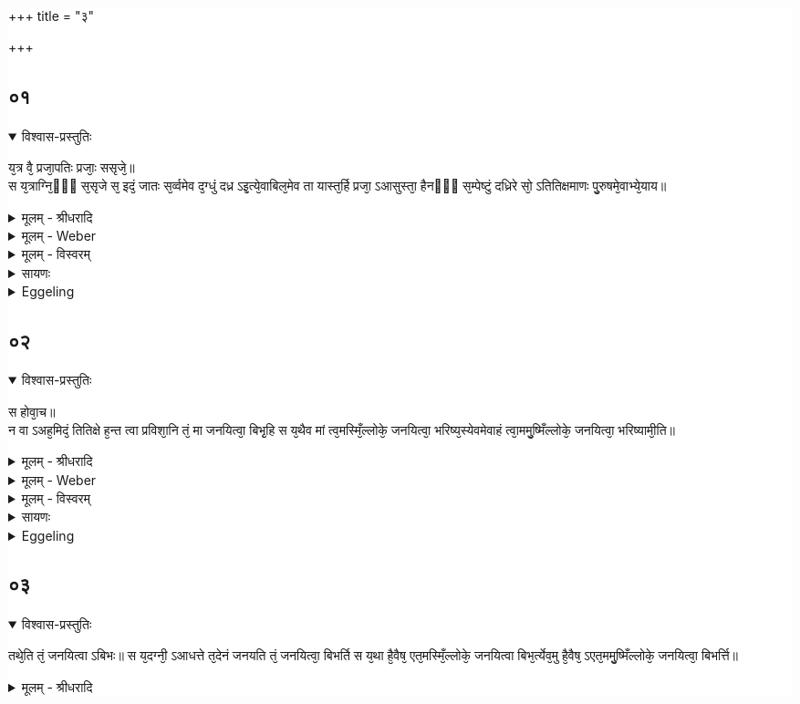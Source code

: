 +++
title = "३"

+++


## ०१


<details open><summary>विश्वास-प्रस्तुतिः</summary>

य᳘त्र वै᳘ प्रजा᳘पतिः प्रजाः᳘ ससृजे᳘॥  
स य᳘त्राग्नि᳘ᳫँ᳭ स᳘सृजे स᳘ इदं᳘ जातः स᳘र्व्वमेव द᳘ग्धुं दध्र ऽइ᳘त्ये᳘वाबिल᳘मेव ता यास्त᳘र्हि प्रजा᳘ ऽआसुस्ता᳘ हैनᳫँ᳭ स᳘म्पेष्टुं दध्रिरे सो᳘ ऽतितिक्षमाणः पु᳘रुषमे᳘वाभ्ये᳘याय॥
</details>

<details><summary>मूलम् - श्रीधरादि</summary></details>

<details><summary>मूलम् - Weber</summary></details>

<details><summary>मूलम् - विस्वरम्</summary></details>

<details><summary>सायणः</summary></details>

<details><summary>Eggeling</summary></details>


## ०२


<details open><summary>विश्वास-प्रस्तुतिः</summary>

स होवा᳘च॥  
न वा ऽअह᳘मिदं᳘ तितिक्षे ह᳘न्त त्वा प्रविशा᳘नि तं᳘ मा जनयित्वा᳘ बिभृ᳘हि स य᳘थैव मां त्व᳘मस्मिँ᳘ल्लोके᳘ जनयित्वा᳘ भरिष्य᳘स्येवमेवाहं त्वा᳘ममु᳘ष्मिँल्लोके᳘ जनयित्वा᳘ भरिष्यामी᳘ति॥
</details>

<details><summary>मूलम् - श्रीधरादि</summary></details>

<details><summary>मूलम् - Weber</summary></details>

<details><summary>मूलम् - विस्वरम्</summary></details>

<details><summary>सायणः</summary></details>

<details><summary>Eggeling</summary></details>


## ०३


<details open><summary>विश्वास-प्रस्तुतिः</summary>

तथे᳘ति तं᳘ जनयित्वा ऽबिभः॥ 
स य᳘दग्नी᳘ ऽआधत्ते त᳘देनं जनयति तं᳘ जनयित्वा᳘ बिभर्ति स य᳘था है᳘वैष᳘ एत᳘मस्मिँ᳘ल्लोके᳘ जनयित्वा बिभ᳘र्त्येव᳘मु है᳘वैष᳘ ऽएत᳘ममु᳘ष्मिँल्लोके᳘ जनयित्वा᳘ बिभर्त्ति॥
</details>

<details><summary>मूलम् - श्रीधरादि</summary></details>
